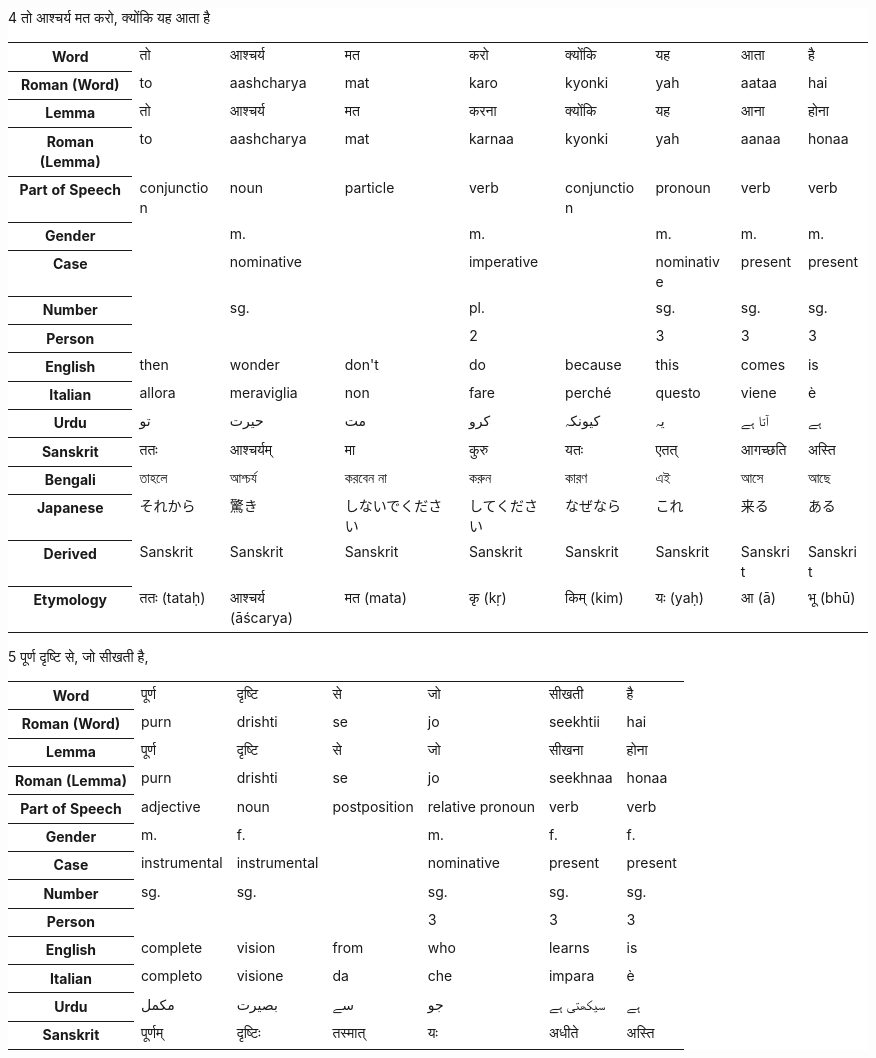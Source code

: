 4 तो आश्चर्य मत करो, क्योंकि यह आता है

<table>
<tr><th>Word</th><td>तो</td><td>आश्चर्य</td><td>मत</td><td>करो</td><td>क्योंकि</td><td>यह</td><td>आता</td><td>है</td></tr>
<tr><th>Roman (Word)</th><td>to</td><td>aashcharya</td><td>mat</td><td>karo</td><td>kyonki</td><td>yah</td><td>aataa</td><td>hai</td></tr>
<tr><th>Lemma</th><td>तो</td><td>आश्चर्य</td><td>मत</td><td>करना</td><td>क्योंकि</td><td>यह</td><td>आना</td><td>होना</td></tr>
<tr><th>Roman (Lemma)</th><td>to</td><td>aashcharya</td><td>mat</td><td>karnaa</td><td>kyonki</td><td>yah</td><td>aanaa</td><td>honaa</td></tr>
<tr><th>Part of Speech</th><td>conjunction</td><td>noun</td><td>particle</td><td>verb</td><td>conjunction</td><td>pronoun</td><td>verb</td><td>verb</td></tr>
<tr><th>Gender</th><td></td><td>m.</td><td></td><td>m.</td><td></td><td>m.</td><td>m.</td><td>m.</td></tr>
<tr><th>Case</th><td></td><td>nominative</td><td></td><td>imperative</td><td></td><td>nominative</td><td>present</td><td>present</td></tr>
<tr><th>Number</th><td></td><td>sg.</td><td></td><td>pl.</td><td></td><td>sg.</td><td>sg.</td><td>sg.</td></tr>
<tr><th>Person</th><td></td><td></td><td></td><td>2</td><td></td><td>3</td><td>3</td><td>3</td></tr>
<tr><th>English</th><td>then</td><td>wonder</td><td>don't</td><td>do</td><td>because</td><td>this</td><td>comes</td><td>is</td></tr>
<tr><th>Italian</th><td>allora</td><td>meraviglia</td><td>non</td><td>fare</td><td>perché</td><td>questo</td><td>viene</td><td>è</td></tr>
<tr><th>Urdu</th><td>تو</td><td>حیرت</td><td>مت</td><td>کرو</td><td>کیونکہ</td><td>یہ</td><td>آتا ہے</td><td>ہے</td></tr>
<tr><th>Sanskrit</th><td>ततः</td><td>आश्चर्यम्</td><td>मा</td><td>कुरु</td><td>यतः</td><td>एतत्</td><td>आगच्छति</td><td>अस्ति</td></tr>
<tr><th>Bengali</th><td>তাহলে</td><td>আশ্চর্য</td><td>করবেন না</td><td>করুন</td><td>কারণ</td><td>এই</td><td>আসে</td><td>আছে</td></tr>
<tr><th>Japanese</th><td>それから</td><td>驚き</td><td>しないでください</td><td>してください</td><td>なぜなら</td><td>これ</td><td>来る</td><td>ある</td></tr>
<tr><th>Derived</th><td>Sanskrit</td><td>Sanskrit</td><td>Sanskrit</td><td>Sanskrit</td><td>Sanskrit</td><td>Sanskrit</td><td>Sanskrit</td><td>Sanskrit</td></tr>
<tr><th>Etymology</th><td>ततः (tataḥ)</td><td>आश्चर्य (āścarya)</td><td>मत (mata)</td><td>कृ (kṛ)</td><td>किम् (kim)</td><td>यः (yaḥ)</td><td>आ (ā)</td><td>भू (bhū)</td></tr>
</table>

5 पूर्ण दृष्टि से, जो सीखती है,

<table>
<tr><th>Word</th><td>पूर्ण</td><td>दृष्टि</td><td>से</td><td>जो</td><td>सीखती</td><td>है</td></tr>
<tr><th>Roman (Word)</th><td>purn</td><td>drishti</td><td>se</td><td>jo</td><td>seekhtii</td><td>hai</td></tr>
<tr><th>Lemma</th><td>पूर्ण</td><td>दृष्टि</td><td>से</td><td>जो</td><td>सीखना</td><td>होना</td></tr>
<tr><th>Roman (Lemma)</th><td>purn</td><td>drishti</td><td>se</td><td>jo</td><td>seekhnaa</td><td>honaa</td></tr>
<tr><th>Part of Speech</th><td>adjective</td><td>noun</td><td>postposition</td><td>relative pronoun</td><td>verb</td><td>verb</td></tr>
<tr><th>Gender</th><td>m.</td><td>f.</td><td></td><td>m.</td><td>f.</td><td>f.</td></tr>
<tr><th>Case</th><td>instrumental</td><td>instrumental</td><td></td><td>nominative</td><td>present</td><td>present</td></tr>
<tr><th>Number</th><td>sg.</td><td>sg.</td><td></td><td>sg.</td><td>sg.</td><td>sg.</td></tr>
<tr><th>Person</th><td></td><td></td><td></td><td>3</td><td>3</td><td>3</td></tr>
<tr><th>English</th><td>complete</td><td>vision</td><td>from</td><td>who</td><td>learns</td><td>is</td></tr>
<tr><th>Italian</th><td>completo</td><td>visione</td><td>da</td><td>che</td><td>impara</td><td>è</td></tr>
<tr><th>Urdu</th><td>مکمل</td><td>بصیرت</td><td>سے</td><td>جو</td><td>سیکھتی ہے</td><td>ہے</td></tr>
<tr><th>Sanskrit</th><td>पूर्णम्</td><td>दृष्टिः</td><td>तस्मात्</td><td>यः</td><td>अधीते</td><td>अस्ति</td></tr>